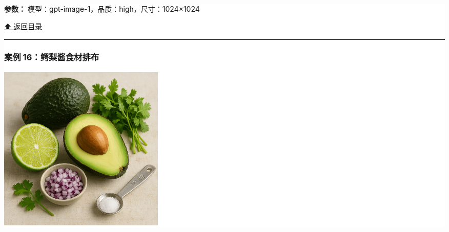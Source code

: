 
**参数：** 模型：gpt-image-1，品质：high，尺寸：1024×1024  

[⬆️ 返回目录](#contents-toc)

---

<a id="example-16"></a>
### 案例 16：鳄梨酱食材排布

<img src="./examples/guacamole-recipe.png" width="300" alt="鳄梨酱食材排布">

